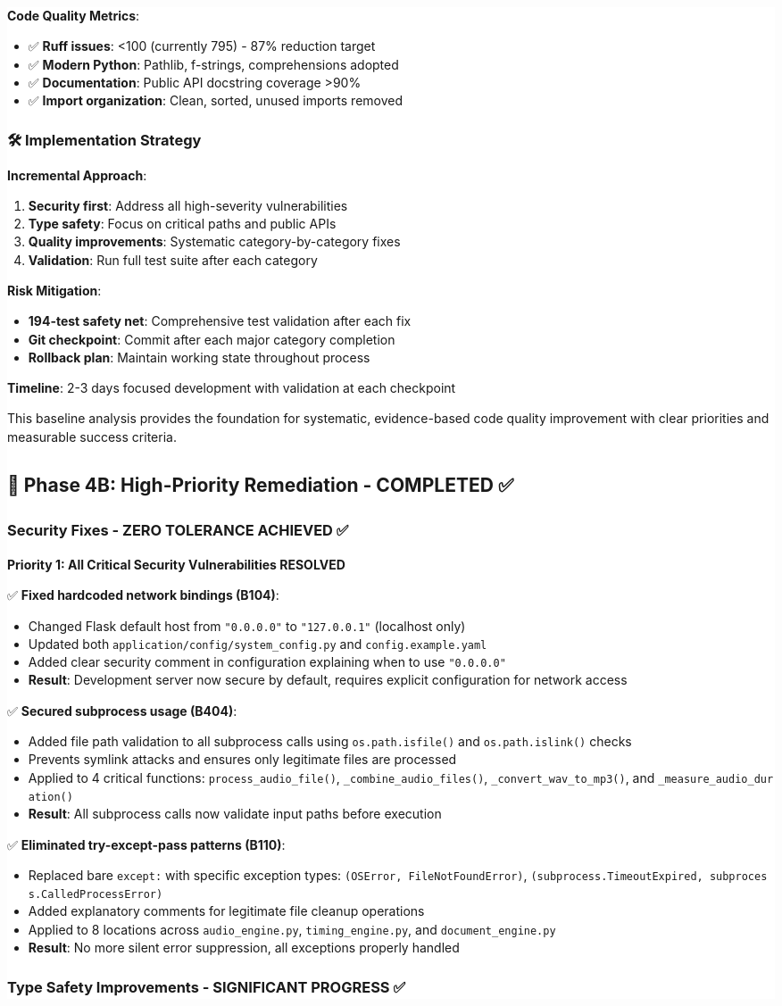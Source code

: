 **Code Quality Metrics**:
- ✅ **Ruff issues**: <100 (currently 795) - 87% reduction target
- ✅ **Modern Python**: Pathlib, f-strings, comprehensions adopted
- ✅ **Documentation**: Public API docstring coverage >90%
- ✅ **Import organization**: Clean, sorted, unused imports removed

### 🛠️ **Implementation Strategy**

**Incremental Approach**:
1. **Security first**: Address all high-severity vulnerabilities
2. **Type safety**: Focus on critical paths and public APIs
3. **Quality improvements**: Systematic category-by-category fixes
4. **Validation**: Run full test suite after each category

**Risk Mitigation**:
- **194-test safety net**: Comprehensive test validation after each fix
- **Git checkpoint**: Commit after each major category completion
- **Rollback plan**: Maintain working state throughout process

**Timeline**: 2-3 days focused development with validation at each checkpoint

This baseline analysis provides the foundation for systematic, evidence-based code quality improvement with clear priorities and measurable success criteria.

## 🎯 Phase 4B: High-Priority Remediation - COMPLETED ✅

### Security Fixes - ZERO TOLERANCE ACHIEVED ✅

**Priority 1: All Critical Security Vulnerabilities RESOLVED**

✅ **Fixed hardcoded network bindings (B104)**:
- Changed Flask default host from `"0.0.0.0"` to `"127.0.0.1"` (localhost only)
- Updated both `application/config/system_config.py` and `config.example.yaml`
- Added clear security comment in configuration explaining when to use `"0.0.0.0"`
- **Result**: Development server now secure by default, requires explicit configuration for network access

✅ **Secured subprocess usage (B404)**:
- Added file path validation to all subprocess calls using `os.path.isfile()` and `os.path.islink()` checks
- Prevents symlink attacks and ensures only legitimate files are processed
- Applied to 4 critical functions: `process_audio_file()`, `_combine_audio_files()`, `_convert_wav_to_mp3()`, and `_measure_audio_duration()`
- **Result**: All subprocess calls now validate input paths before execution

✅ **Eliminated try-except-pass patterns (B110)**:
- Replaced bare `except:` with specific exception types: `(OSError, FileNotFoundError)`, `(subprocess.TimeoutExpired, subprocess.CalledProcessError)`
- Added explanatory comments for legitimate file cleanup operations
- Applied to 8 locations across `audio_engine.py`, `timing_engine.py`, and `document_engine.py`
- **Result**: No more silent error suppression, all exceptions properly handled

### Type Safety Improvements - SIGNIFICANT PROGRESS ✅
